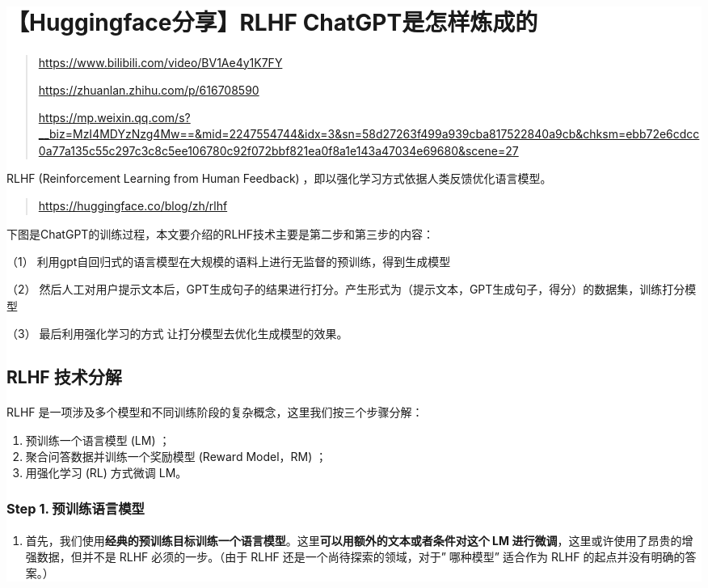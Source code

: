 # 【Huggingface分享】RLHF ChatGPT是怎样炼成的

> https://www.bilibili.com/video/BV1Ae4y1K7FY
>
> https://zhuanlan.zhihu.com/p/616708590
>
> https://mp.weixin.qq.com/s?__biz=MzI4MDYzNzg4Mw==&mid=2247554744&idx=3&sn=58d27263f499a939cba817522840a9cb&chksm=ebb72e6cdcc0a77a135c55c297c3c8c5ee106780c92f072bbf821ea0f8a1e143a47034e69680&scene=27

RLHF (Reinforcement Learning from Human Feedback) ，即以强化学习方式依据人类反馈优化语言模型。

> https://huggingface.co/blog/zh/rlhf

下图是ChatGPT的训练过程，本文要介绍的RLHF技术主要是第二步和第三步的内容：

（1） 利用gpt自回归式的语言模型在大规模的语料上进行无监督的预训练，得到生成模型

（2） 然后人工对用户提示文本后，GPT生成句子的结果进行打分。产生形式为（提示文本，GPT生成句子，得分）的数据集，训练打分模型

（3） 最后利用强化学习的方式 让打分模型去优化生成模型的效果。

## RLHF 技术分解

RLHF 是一项涉及多个模型和不同训练阶段的复杂概念，这里我们按三个步骤分解：

1. 预训练一个语言模型 (LM) ；
2. 聚合问答数据并训练一个奖励模型 (Reward Model，RM) ；
3. 用强化学习 (RL) 方式微调 LM。

### Step 1. 预训练语言模型

1. 首先，我们使用**经典的预训练目标训练一个语言模型**。这里**可以用额外的文本或者条件对这个 LM 进行微调**，这里或许使用了昂贵的增强数据，但并不是 RLHF 必须的一步。（由于 RLHF 还是一个尚待探索的领域，对于” 哪种模型” 适合作为 RLHF 的起点并没有明确的答案。）
